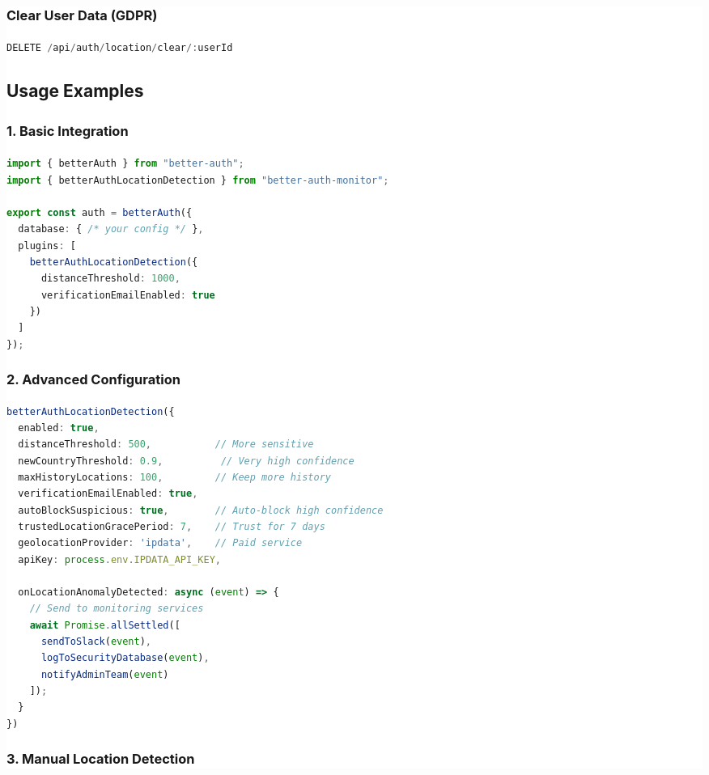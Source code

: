 ### Clear User Data (GDPR)
```typescript
DELETE /api/auth/location/clear/:userId
```

## Usage Examples

### 1. Basic Integration

```typescript
import { betterAuth } from "better-auth";
import { betterAuthLocationDetection } from "better-auth-monitor";

export const auth = betterAuth({
  database: { /* your config */ },
  plugins: [
    betterAuthLocationDetection({
      distanceThreshold: 1000,
      verificationEmailEnabled: true
    })
  ]
});
```

### 2. Advanced Configuration

```typescript
betterAuthLocationDetection({
  enabled: true,
  distanceThreshold: 500,           // More sensitive
  newCountryThreshold: 0.9,          // Very high confidence
  maxHistoryLocations: 100,         // Keep more history
  verificationEmailEnabled: true,
  autoBlockSuspicious: true,        // Auto-block high confidence
  trustedLocationGracePeriod: 7,    // Trust for 7 days
  geolocationProvider: 'ipdata',    // Paid service
  apiKey: process.env.IPDATA_API_KEY,
  
  onLocationAnomalyDetected: async (event) => {
    // Send to monitoring services
    await Promise.allSettled([
      sendToSlack(event),
      logToSecurityDatabase(event),
      notifyAdminTeam(event)
    ]);
  }
})
```

### 3. Manual Location Detection
